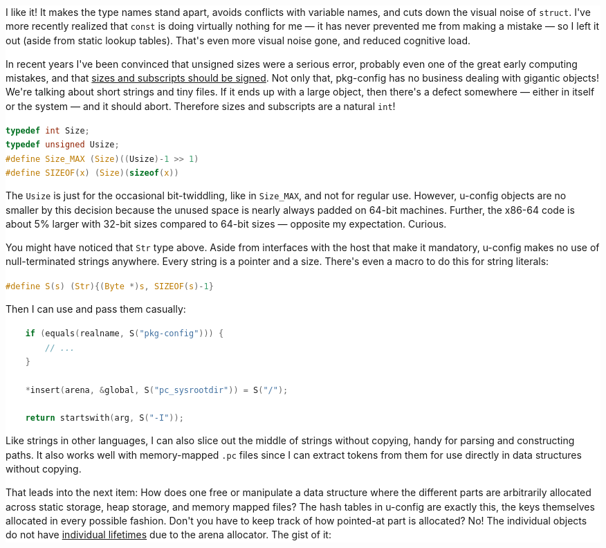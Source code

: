 I like it! It makes the type names stand apart, avoids conflicts with
variable names, and cuts down the visual noise of `struct`. I've more
recently realized that `const` is doing virtually nothing for me — it has
never prevented me from making a mistake — so I left it out (aside from
static lookup tables). That's even more visual noise gone, and reduced
cognitive load.

In recent years I've been convinced that unsigned sizes were a serious
error, probably even one of the great early computing mistakes, and that
[sizes and subscripts should be signed][signed]. Not only that, pkg-config
has no business dealing with gigantic objects! We're talking about short
strings and tiny files. If it ends up with a large object, then there's a
defect somewhere — either in itself or the system — and it should abort.
Therefore sizes and subscripts are a natural `int`!

```c
typedef int Size;
typedef unsigned Usize;
#define Size_MAX (Size)((Usize)-1 >> 1)
#define SIZEOF(x) (Size)(sizeof(x))
```

The `Usize` is just for the occasional bit-twiddling, like in `Size_MAX`,
and not for regular use. However, u-config objects are no smaller by this
decision because the unused space is nearly always padded on 64-bit
machines. Further, the x86-64 code is about 5% larger with 32-bit sizes
compared to 64-bit sizes — opposite my expectation. Curious.

You might have noticed that `Str` type above. Aside from interfaces with
the host that make it mandatory, u-config makes no use of null-terminated
strings anywhere. Every string is a pointer and a size. There's even a
macro to do this for string literals:

```c
#define S(s) (Str){(Byte *)s, SIZEOF(s)-1}
```

Then I can use and pass them casually:

```c
    if (equals(realname, S("pkg-config"))) {
        // ...
    }

    *insert(arena, &global, S("pc_sysrootdir")) = S("/");

    return startswith(arg, S("-I"));
```

Like strings in other languages, I can also slice out the middle of
strings without copying, handy for parsing and constructing paths. It also
works well with memory-mapped `.pc` files since I can extract tokens from
them for use directly in data structures without copying.

That leads into the next item: How does one free or manipulate a data
structure where the different parts are arbitrarily allocated across
static storage, heap storage, and memory mapped files? The hash tables in
u-config are exactly this, the keys themselves allocated in every possible
fashion. Don't you have to keep track of how pointed-at part is allocated?
No! The individual objects do not have [individual lifetimes][arena] due
to the arena allocator. The gist of it:


[arena]: https://www.rfleury.com/p/untangling-lifetimes-the-arena-allocator
[arguments]: /blog/2022/02/18/
[b]: https://en.wikipedia.org/wiki/Billion_laughs_attack
[busybox-w32]: https://frippery.org/busybox/
[c]: /blog/2021/12/30/
[cs]: https://github.com/skeeto/u-config/issues/1#issuecomment-1397700442
[debug]: https://lists.sr.ht/~skeeto/public-inbox/%3C1750680.o7JgDH7DvH%40laptop%3E
[fuzz]: /blog/2019/01/25/
[hn]: https://news.ycombinator.com/item?id=34426430
[p9]: https://9p.io/sys/doc/comp.html
[pkg-config]: https://www.freedesktop.org/wiki/Software/pkg-config/
[pkgconf]: http://pkgconf.org/
[sdl2]: /blog/2023/01/08/
[signed]: https://www.open-std.org/jtc1/sc22/wg21/docs/papers/2019/p1428r0.pdf
[strcpy]: /blog/2021/07/30/
[u-config]: https://github.com/skeeto/u-config
[w64devkit]: https://github.com/skeeto/w64devkit